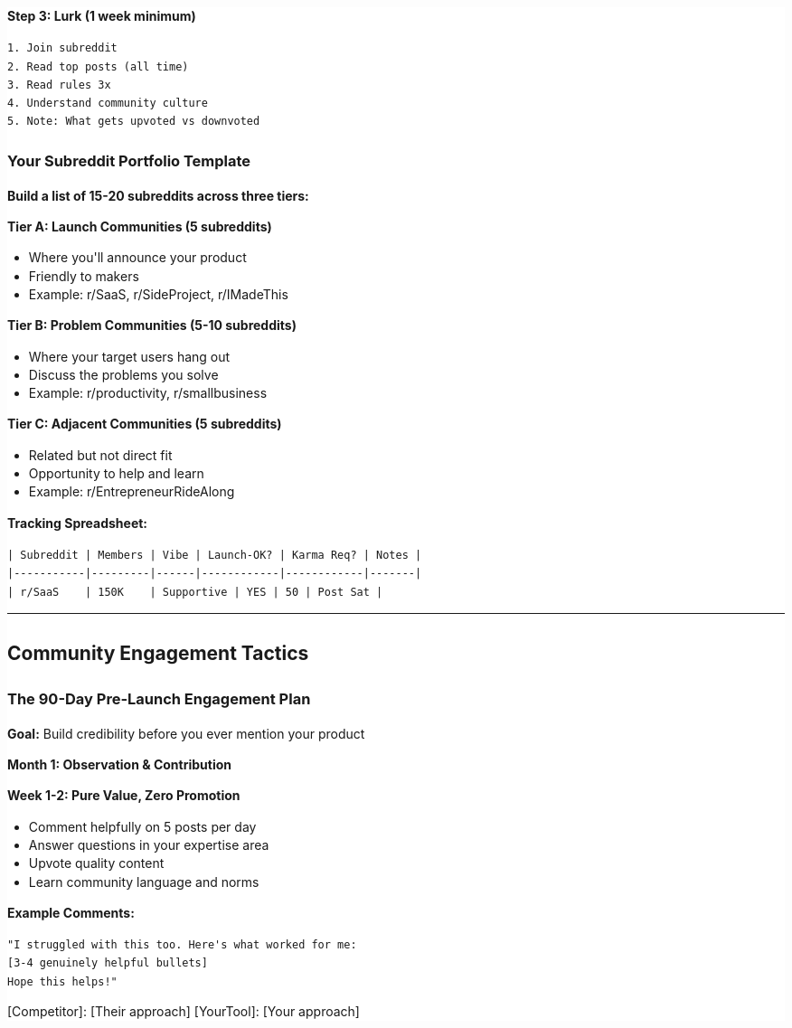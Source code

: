 **Step 3: Lurk (1 week minimum)**
```
1. Join subreddit
2. Read top posts (all time)
3. Read rules 3x
4. Understand community culture
5. Note: What gets upvoted vs downvoted
```

### Your Subreddit Portfolio Template

**Build a list of 15-20 subreddits across three tiers:**

**Tier A: Launch Communities (5 subreddits)**
- Where you'll announce your product
- Friendly to makers
- Example: r/SaaS, r/SideProject, r/IMadeThis

**Tier B: Problem Communities (5-10 subreddits)**
- Where your target users hang out
- Discuss the problems you solve
- Example: r/productivity, r/smallbusiness

**Tier C: Adjacent Communities (5 subreddits)**
- Related but not direct fit
- Opportunity to help and learn
- Example: r/EntrepreneurRideAlong

**Tracking Spreadsheet:**
```
| Subreddit | Members | Vibe | Launch-OK? | Karma Req? | Notes |
|-----------|---------|------|------------|------------|-------|
| r/SaaS    | 150K    | Supportive | YES | 50 | Post Sat |
```

---

## Community Engagement Tactics

### The 90-Day Pre-Launch Engagement Plan

**Goal:** Build credibility before you ever mention your product

**Month 1: Observation & Contribution**

**Week 1-2: Pure Value, Zero Promotion**
- Comment helpfully on 5 posts per day
- Answer questions in your expertise area
- Upvote quality content
- Learn community language and norms

**Example Comments:**
```
"I struggled with this too. Here's what worked for me:
[3-4 genuinely helpful bullets]
Hope this helps!"
```


[Competitor]: [Their approach]
[YourTool]: [Your approach]